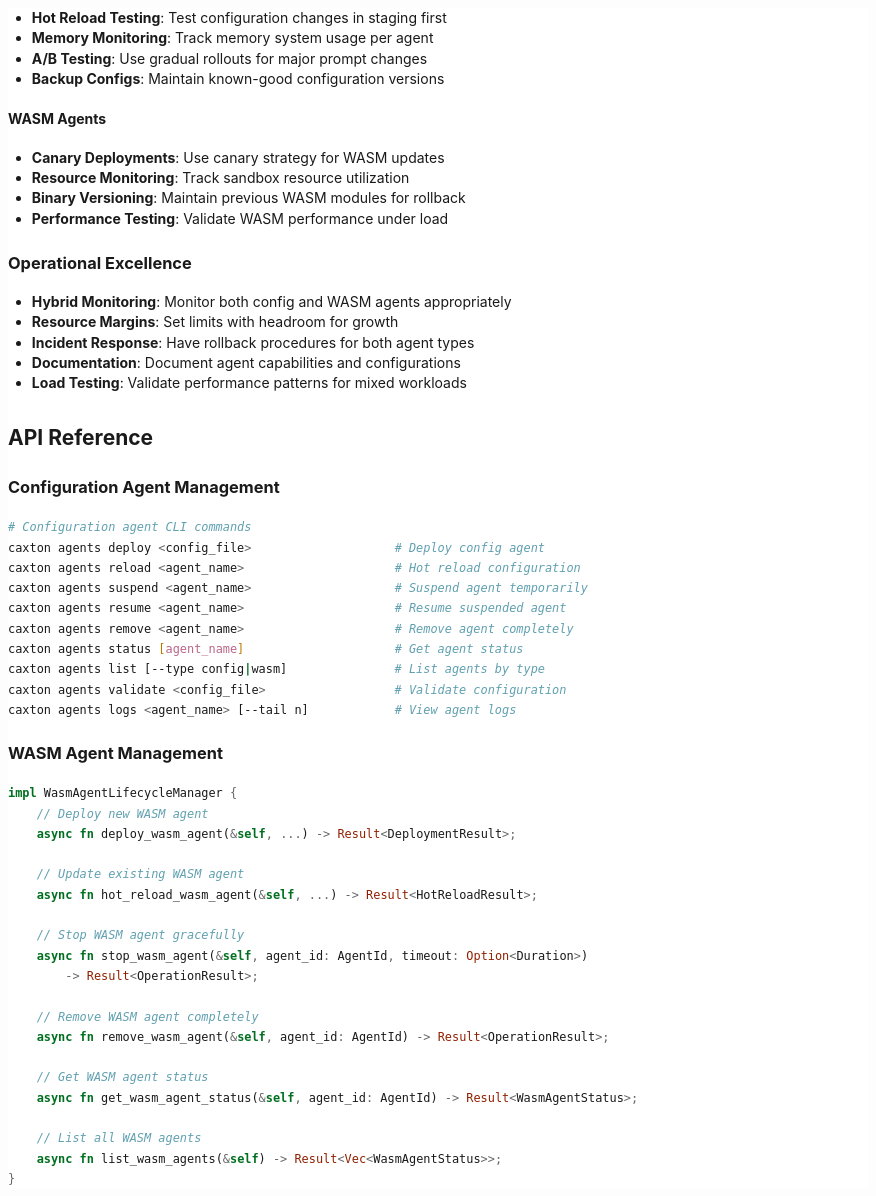 - **Hot Reload Testing**: Test configuration changes in staging first
- **Memory Monitoring**: Track memory system usage per agent
- **A/B Testing**: Use gradual rollouts for major prompt changes
- **Backup Configs**: Maintain known-good configuration versions

#### WASM Agents

- **Canary Deployments**: Use canary strategy for WASM updates
- **Resource Monitoring**: Track sandbox resource utilization
- **Binary Versioning**: Maintain previous WASM modules for rollback
- **Performance Testing**: Validate WASM performance under load

### Operational Excellence

- **Hybrid Monitoring**: Monitor both config and WASM agents appropriately
- **Resource Margins**: Set limits with headroom for growth
- **Incident Response**: Have rollback procedures for both agent types
- **Documentation**: Document agent capabilities and configurations
- **Load Testing**: Validate performance patterns for mixed workloads

## API Reference

### Configuration Agent Management

```bash
# Configuration agent CLI commands
caxton agents deploy <config_file>                    # Deploy config agent
caxton agents reload <agent_name>                     # Hot reload configuration
caxton agents suspend <agent_name>                    # Suspend agent temporarily
caxton agents resume <agent_name>                     # Resume suspended agent
caxton agents remove <agent_name>                     # Remove agent completely
caxton agents status [agent_name]                     # Get agent status
caxton agents list [--type config|wasm]               # List agents by type
caxton agents validate <config_file>                  # Validate configuration
caxton agents logs <agent_name> [--tail n]            # View agent logs
```

### WASM Agent Management

```rust
impl WasmAgentLifecycleManager {
    // Deploy new WASM agent
    async fn deploy_wasm_agent(&self, ...) -> Result<DeploymentResult>;

    // Update existing WASM agent
    async fn hot_reload_wasm_agent(&self, ...) -> Result<HotReloadResult>;

    // Stop WASM agent gracefully
    async fn stop_wasm_agent(&self, agent_id: AgentId, timeout: Option<Duration>)
        -> Result<OperationResult>;

    // Remove WASM agent completely
    async fn remove_wasm_agent(&self, agent_id: AgentId) -> Result<OperationResult>;

    // Get WASM agent status
    async fn get_wasm_agent_status(&self, agent_id: AgentId) -> Result<WasmAgentStatus>;

    // List all WASM agents
    async fn list_wasm_agents(&self) -> Result<Vec<WasmAgentStatus>>;
}
```
